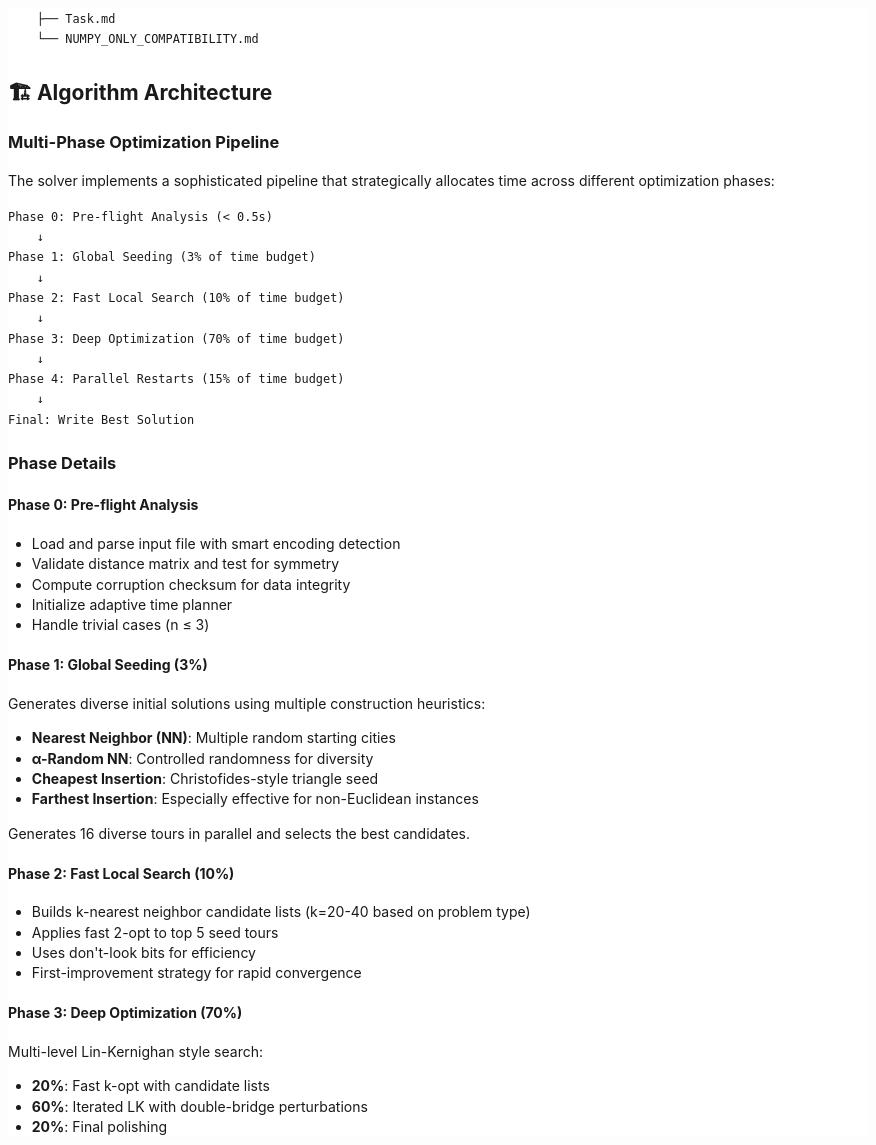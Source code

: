 ```
    ├── Task.md
    └── NUMPY_ONLY_COMPATIBILITY.md
```

## 🏗️ Algorithm Architecture

### Multi-Phase Optimization Pipeline

The solver implements a sophisticated pipeline that strategically allocates time across different optimization phases:

```
Phase 0: Pre-flight Analysis (< 0.5s)
    ↓
Phase 1: Global Seeding (3% of time budget)
    ↓
Phase 2: Fast Local Search (10% of time budget)
    ↓
Phase 3: Deep Optimization (70% of time budget)
    ↓
Phase 4: Parallel Restarts (15% of time budget)
    ↓
Final: Write Best Solution
```

### Phase Details

#### Phase 0: Pre-flight Analysis
- Load and parse input file with smart encoding detection
- Validate distance matrix and test for symmetry
- Compute corruption checksum for data integrity
- Initialize adaptive time planner
- Handle trivial cases (n ≤ 3)

#### Phase 1: Global Seeding (3%)
Generates diverse initial solutions using multiple construction heuristics:
- **Nearest Neighbor (NN)**: Multiple random starting cities
- **α-Random NN**: Controlled randomness for diversity
- **Cheapest Insertion**: Christofides-style triangle seed
- **Farthest Insertion**: Especially effective for non-Euclidean instances

Generates 16 diverse tours in parallel and selects the best candidates.

#### Phase 2: Fast Local Search (10%)
- Builds k-nearest neighbor candidate lists (k=20-40 based on problem type)
- Applies fast 2-opt to top 5 seed tours
- Uses don't-look bits for efficiency
- First-improvement strategy for rapid convergence

#### Phase 3: Deep Optimization (70%)
Multi-level Lin-Kernighan style search:
- **20%**: Fast k-opt with candidate lists
- **60%**: Iterated LK with double-bridge perturbations
- **20%**: Final polishing
